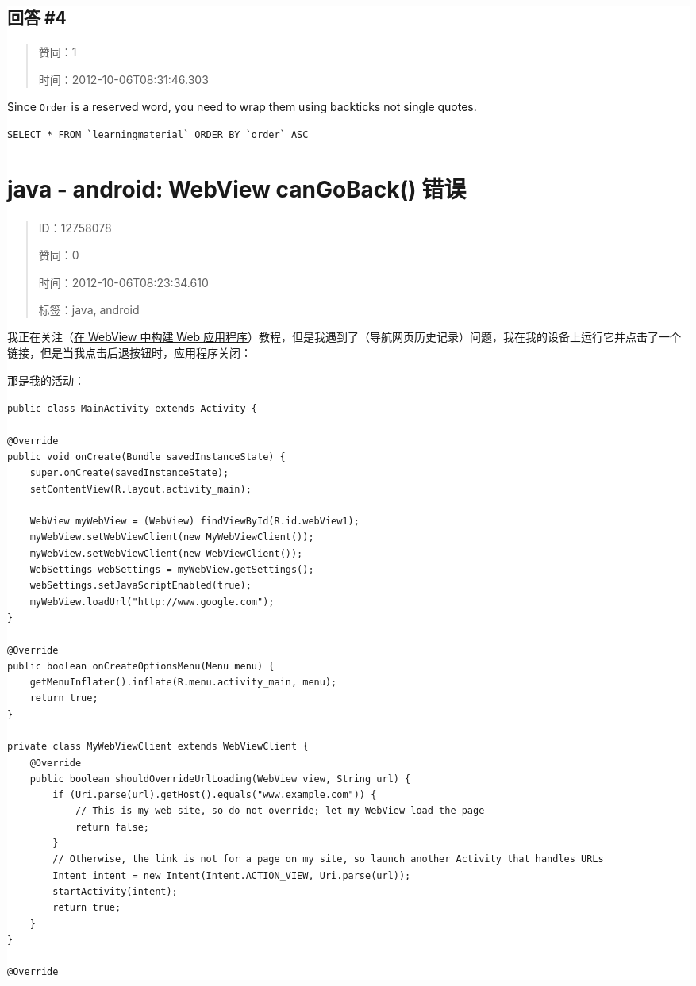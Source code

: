 ## 回答 #4

> 赞同：1
> 
> 时间：2012-10-06T08:31:46.303

Since `Order` is a reserved word, you need to wrap them using backticks not single quotes.

```
SELECT * FROM `learningmaterial` ORDER BY `order` ASC 
```

# java - android: WebView canGoBack() 错误

> ID：12758078
> 
> 赞同：0
> 
> 时间：2012-10-06T08:23:34.610
> 
> 标签：java, android

我正在关注（[在 WebView 中构建 Web 应用程序](http://developer.android.com/guide/webapps/webview.html)）教程，但是我遇到了（导航网页历史记录）问题，我在我的设备上运行它并点击了一个链接，但是当我点击后退按钮时，应用程序关闭：

那是我的活动：

```
public class MainActivity extends Activity {

@Override
public void onCreate(Bundle savedInstanceState) {
    super.onCreate(savedInstanceState);
    setContentView(R.layout.activity_main);

    WebView myWebView = (WebView) findViewById(R.id.webView1);
    myWebView.setWebViewClient(new MyWebViewClient());
    myWebView.setWebViewClient(new WebViewClient());
    WebSettings webSettings = myWebView.getSettings();
    webSettings.setJavaScriptEnabled(true);
    myWebView.loadUrl("http://www.google.com");
}

@Override
public boolean onCreateOptionsMenu(Menu menu) {
    getMenuInflater().inflate(R.menu.activity_main, menu);
    return true;
}

private class MyWebViewClient extends WebViewClient {
    @Override
    public boolean shouldOverrideUrlLoading(WebView view, String url) {
        if (Uri.parse(url).getHost().equals("www.example.com")) {
            // This is my web site, so do not override; let my WebView load the page
            return false;
        }
        // Otherwise, the link is not for a page on my site, so launch another Activity that handles URLs
        Intent intent = new Intent(Intent.ACTION_VIEW, Uri.parse(url));
        startActivity(intent);
        return true;
    }
}

@Override
```